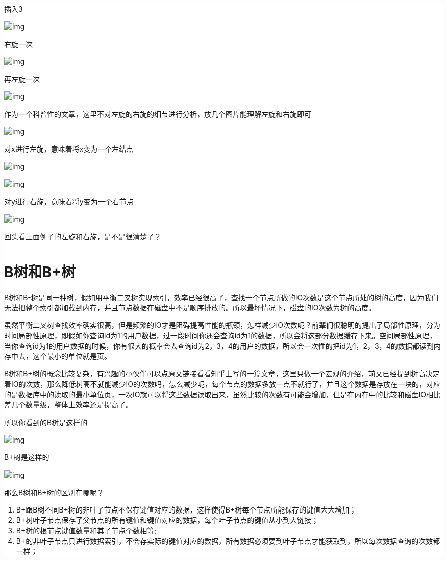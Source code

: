 插入3

![img](https://mmbiz.qpic.cn/mmbiz_jpg/OQmPiaEUnhd4iaWD3icoOiaIKyFBvSn2PMf7nXN9SFsz8q5fj5hYK4jDY4MX0tNmywibQK0bTIiaZQ6m0oicGcjTsibuww/640?wx_fmt=jpeg&tp=webp&wxfrom=5&wx_lazy=1&wx_co=1)

右旋一次

![img](https://mmbiz.qpic.cn/mmbiz_jpg/OQmPiaEUnhd4iaWD3icoOiaIKyFBvSn2PMf72f6c3zq1a3L1YLIh3pcp6F5jib3dTYCbcpzTibUYhTjRolr8oQVibzVug/640?wx_fmt=jpeg&tp=webp&wxfrom=5&wx_lazy=1&wx_co=1)

再左旋一次

![img](https://mmbiz.qpic.cn/mmbiz_jpg/OQmPiaEUnhd4iaWD3icoOiaIKyFBvSn2PMf7CLNuDLbloCb9IkSr4Oyib3N0kYBY1hia2u5GFmWvmLlHuYId0JJ1icwKA/640?wx_fmt=jpeg&tp=webp&wxfrom=5&wx_lazy=1&wx_co=1)

作为一个科普性的文章，这里不对左旋的右旋的细节进行分析，放几个图片能理解左旋和右旋即可

![img](https://mmbiz.qpic.cn/mmbiz_gif/OQmPiaEUnhd4iaWD3icoOiaIKyFBvSn2PMf7kXlfuGiavTHL4KO8fRsJxXvZXbicpKDg3qr9Vp6cb13FMj8cc8libWRzA/640?wx_fmt=gif&tp=webp&wxfrom=5&wx_lazy=1)

对x进行左旋，意味着将x变为一个左结点

![img](https://mmbiz.qpic.cn/mmbiz_jpg/OQmPiaEUnhd4iaWD3icoOiaIKyFBvSn2PMf7DJDVq9nKcBEvQ622HVUFFOxj8CCw2eZI819joRaIf7cicOXXxA5OgKg/640?wx_fmt=jpeg&tp=webp&wxfrom=5&wx_lazy=1&wx_co=1)

![img](https://mmbiz.qpic.cn/mmbiz_gif/OQmPiaEUnhd4iaWD3icoOiaIKyFBvSn2PMf7icYNF8oYq4ucsQAWuODCvBvnFkYpLiccHBeqCVslpibY8Fm4PibVE3LcIA/640?wx_fmt=gif&tp=webp&wxfrom=5&wx_lazy=1)

对y进行右旋，意味着将y变为一个右节点

![img](https://mmbiz.qpic.cn/mmbiz_png/OQmPiaEUnhd4iaWD3icoOiaIKyFBvSn2PMf7oP8UziczJas9JRdA1HuVuST498RFBlGkbzCmtbtbnCVS82teOhzN3kg/640?wx_fmt=png&tp=webp&wxfrom=5&wx_lazy=1&wx_co=1)

回头看上面例子的左旋和右旋，是不是很清楚了？

# B树和B+树

B树和B-树是同一种树，假如用平衡二叉树实现索引，效率已经很高了，查找一个节点所做的IO次数是这个节点所处的树的高度，因为我们无法把整个索引都加载到内存，并且节点数据在磁盘中不是顺序排放的。所以最坏情况下，磁盘的IO次数为树的高度。

虽然平衡二叉树查找效率确实很高，但是频繁的IO才是阻碍提高性能的瓶颈，怎样减少IO次数呢？前辈们很聪明的提出了局部性原理，分为时间局部性原理，即假如你查询id为1的用户数据，过一段时间你还会查询id为1的数据，所以会将这部分数据缓存下来。空间局部性原理，当你查询id为1的用户数据的时候，你有很大的概率会去查询id为2，3，4的用户的数据，所以会一次性的把id为1，2，3，4的数据都读到内存中去，这个最小的单位就是页。

B树和B+树的概念比较复杂，有兴趣的小伙伴可以点原文链接看看知乎上写的一篇文章，这里只做一个宏观的介绍，前文已经提到树高决定着IO的次数，那么降低树高不就能减少IO的次数吗，怎么减少呢，每个节点的数据多放一点不就行了，并且这个数据是存放在一块的，对应的是数据库中的读取的最小单位页，一次IO就可以将这些数据读取出来，虽然比较的次数有可能会增加，但是在内存中的比较和磁盘IO相比差几个数量级，整体上效率还是提高了。

所以你看到的B树是这样的

![img](https://mmbiz.qpic.cn/mmbiz_jpg/OQmPiaEUnhd4iaWD3icoOiaIKyFBvSn2PMf7OibV1snrVH1N9DJnRX7acdQiaYc9NSzRibAOAcB5ibiaJuKT6WX8lwpxV4w/640?wx_fmt=jpeg&tp=webp&wxfrom=5&wx_lazy=1&wx_co=1)

B+树是这样的

![img](https://mmbiz.qpic.cn/mmbiz_jpg/OQmPiaEUnhd4iaWD3icoOiaIKyFBvSn2PMf74Ke38K3O7K6nzmoQ82CAquOfZr2lvExGBxILxdUjPibWsRRRxAF4wfA/640?wx_fmt=jpeg&tp=webp&wxfrom=5&wx_lazy=1&wx_co=1)

那么B树和B+树的区别在哪呢？

1. B+跟B树不同B+树的非叶子节点不保存键值对应的数据，这样使得B+树每个节点所能保存的键值大大增加；
2. B+树叶子节点保存了父节点的所有键值和键值对应的数据，每个叶子节点的键值从小到大链接；
3. B+树的根节点键值数量和其子节点个数相等;
4. B+的非叶子节点只进行数据索引，不会存实际的键值对应的数据，所有数据必须要到叶子节点才能获取到，所以每次数据查询的次数都一样；
